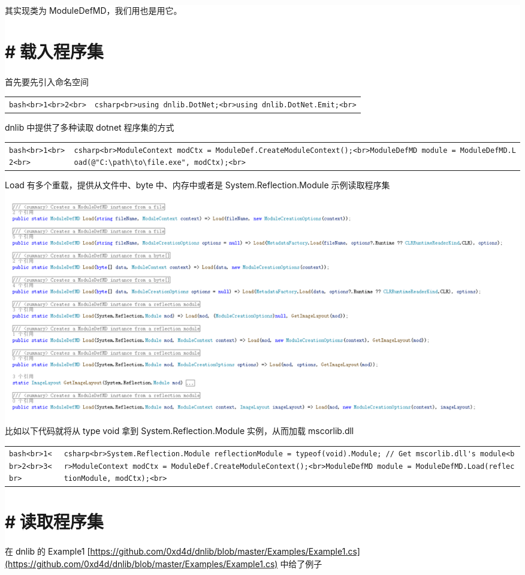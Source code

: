 其实现类为 ModuleDefMD，我们用也是用它。

# [](#%e8%bd%bd%e5%85%a5%e7%a8%8b%e5%ba%8f%e9%9b%86)\# 载入程序集

首先要先引入命名空间

|     |     |
| --- | --- |
| ```bash<br>1<br>2<br>``` | ```csharp<br>using dnlib.DotNet;<br>using dnlib.DotNet.Emit;<br>``` |

dnlib 中提供了多种读取 dotnet 程序集的方式

|     |     |
| --- | --- |
| ```bash<br>1<br>2<br>``` | ```csharp<br>ModuleContext modCtx = ModuleDef.CreateModuleContext();<br>ModuleDefMD module = ModuleDefMD.Load(@"C:\path\to\file.exe", modCtx);<br>``` |

Load 有多个重载，提供从文件中、byte 中、内存中或者是 System.Reflection.Module 示例读取程序集

[![image.png](assets/1699407532-3de7ba1c9a9c399e31544d1b9f211f7b.png)](https://qiita-image-store.s3.ap-northeast-1.amazonaws.com/0/593424/90d52b73-6ab0-e829-1ba4-6654c023091a.png "image.png")

比如以下代码就将从 type void 拿到 System.Reflection.Module 实例，从而加载 mscorlib.dll

|     |     |
| --- | --- |
| ```bash<br>1<br>2<br>3<br>``` | ```csharp<br>System.Reflection.Module reflectionModule = typeof(void).Module;	// Get mscorlib.dll's module<br>ModuleContext modCtx = ModuleDef.CreateModuleContext();<br>ModuleDefMD module = ModuleDefMD.Load(reflectionModule, modCtx);<br>``` |

# [](#%e8%af%bb%e5%8f%96%e7%a8%8b%e5%ba%8f%e9%9b%86)\# 读取程序集

在 dnlib 的 Example1 [https://github.com/0xd4d/dnlib/blob/master/Examples/Example1.cs](https://github.com/0xd4d/dnlib/blob/master/Examples/Example1.cs) 中给了例子
